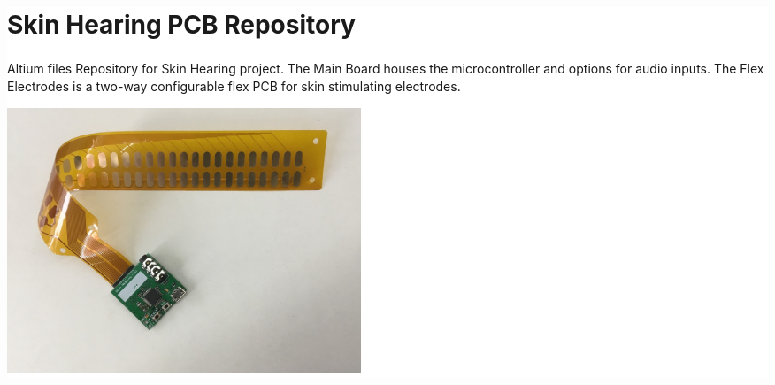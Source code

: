 # Skin Hearing PCB Repository

Altium files Repository for Skin Hearing project. The Main Board houses the microcontroller and options for audio inputs. The Flex Electrodes is a two-way configurable flex PCB for skin stimulating electrodes.

<img src ="/assets/Skinhearing_proto_1.jpg" width="400">
